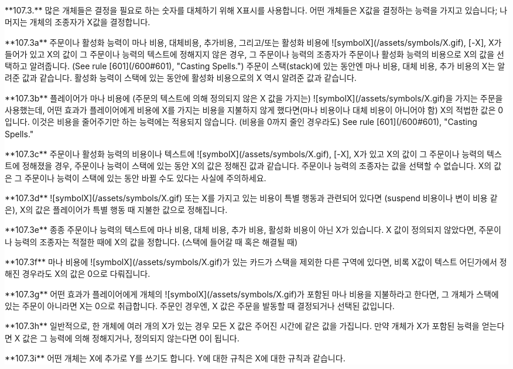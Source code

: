 <a name="107.3"></a>
<p class="paragraph" markdown="1">**107.3.** 많은 개체들은 결정을 필요로 하는 숫자를 대체하기 위해 X표시를 사용합니다. 어떤 개체들은 X값을 결정하는 능력을 가지고 있습니다; 나머지는 개체의 조종자가 X값을 결정합니다.</p>

<a name="107.3a"></a>
<p class="clause" markdown="1">**107.3a** 주문이나 활성화 능력이 마나 비용, 대체비용, 추가비용, 그리고/또는 활성화 비용에 ![symbolX](/assets/symbols/X.gif), [-X], X가 들어가 있고 X의 값이 그 주문이나 능력의 텍스트에 정해지지 않은 경우, 그 주문이나 능력의 조종자가 주문이나 활성화 능력의 비용으로 X의 값을 선택하고 알려줍니다. (See rule [601](/600#601), "Casting Spells.") 주문이 스택(stack)에 있는 동안엔 마나 비용, 대체 비용, 추가 비용의 X는 알려준 값과 같습니다. 활성화 능력이 스택에 있는 동안에 활성화 비용으로의 X 역시 알려준 값과 같습니다.</p>

<a name="107.3b"></a>
<p class="clause" markdown="1">**107.3b** 플레이어가 마나 비용에 (주문의 텍스트에 의해 정의되지 않은 X 값을 가지는) ![symbolX](/assets/symbols/X.gif)을 가지는 주문을 사용했는데, 어떤 효과가 플레이어에게 비용에 X를 가지는 비용을 지불하지 않게 했다면(마나 비용이나 대체 비용이 아니어야 함) X의 적법한 값은 0입니다. 이것은 비용을 줄어주기만 하는 능력에는 적용되지 않습니다. (비용을 0까지 줄인 경우라도) See rule [601](/600#601), "Casting Spells."</p>

<a name="107.3c"></a>
<p class="clause" markdown="1">**107.3c** 주문이나 활성화 능력의 비용이나 텍스트에 ![symbolX](/assets/symbols/X.gif), [-X], X가 있고 X의 값이 그 주문이나 능력의 텍스트에 정해졌을 경우, 주문이나 능력이 스택에 있는 동안 X의 값은 정해진 값과 같습니다. 주문이나 능력의 조종자는 값을 선택할 수 없습니다. X의 값은 그 주문이나 능력이 스택에 있는 동안 바뀔 수도 있다는 사실에 주의하세요.</p>

<a name="107.3d"></a>
<p class="clause" markdown="1">**107.3d** ![symbolX](/assets/symbols/X.gif) 또는 X를 가지고 있는 비용이 특별 행동과 관련되어 있다면 (suspend 비용이나 변이 비용 같은), X의 값은 플레이어가 특별 행동 때 지불한 값으로 정해집니다.</p>

<a name="107.3e"></a>
<p class="clause" markdown="1">**107.3e** 종종 주문이나 능력의 텍스트에 마나 비용, 대체 비용, 추가 비용, 활성화 비용이 아닌 X가 있습니다. X 값이 정의되지 않았다면, 주문이나 능력의 조종자는 적절한 때에 X의 값을 정합니다. (스택에 들어갈 때 혹은 해결될 때)</p>

<a name="107.3f"></a>
<p class="clause" markdown="1">**107.3f** 마나 비용에 ![symbolX](/assets/symbols/X.gif)가 있는 카드가 스택을 제외한 다른 구역에 있다면, 비록 X값이 텍스트 어딘가에서 정해진 경우라도 X의 값은 0으로 다뤄집니다.</p>

<a name="107.3g"></a>
<p class="clause" markdown="1">**107.3g** 어떤 효과가 플레이어에게 개체의 ![symbolX](/assets/symbols/X.gif)가 포함된 마나 비용을 지불하라고 한다면, 그 개체가 스택에 있는 주문이 아니라면 X는 0으로 취급합니다. 주문인 경우엔, X 값은 주문을 발동할 때 결정되거나 선택된 값입니다.</p>

<a name="107.3h"></a>
<p class="clause" markdown="1">**107.3h** 일반적으로, 한 개체에 여러 개의 X가 있는 경우 모든 X 값은 주어진 시간에 같은 값을 가집니다. 만약 개체가 X가 포함된 능력을 얻는다면 X 값은 그 능력에 의해 정해지거나, 정의되지 않는다면 0이 됩니다.</p>

<a name="107.3i"></a>
<p class="clause" markdown="1">**107.3i** 어떤 개체는 X에 추가로 Y를 쓰기도 합니다. Y에 대한 규칙은 X에 대한 규칙과 같습니다.</p>

<a name="107.4"></a>

[^1]:  주-Jushi Apprentice와 Tomoya the Revealer는 서로 플립되는 관계